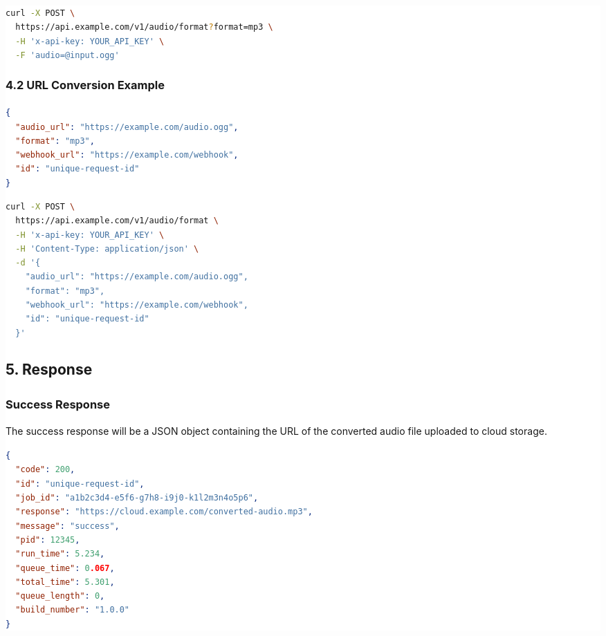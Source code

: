 ```bash
curl -X POST \
  https://api.example.com/v1/audio/format?format=mp3 \
  -H 'x-api-key: YOUR_API_KEY' \
  -F 'audio=@input.ogg'
```

### 4.2 URL Conversion Example

```json
{
  "audio_url": "https://example.com/audio.ogg",
  "format": "mp3",
  "webhook_url": "https://example.com/webhook",
  "id": "unique-request-id"
}
```

```bash
curl -X POST \
  https://api.example.com/v1/audio/format \
  -H 'x-api-key: YOUR_API_KEY' \
  -H 'Content-Type: application/json' \
  -d '{
    "audio_url": "https://example.com/audio.ogg",
    "format": "mp3",
    "webhook_url": "https://example.com/webhook",
    "id": "unique-request-id"
  }'
```

## 5. Response

### Success Response

The success response will be a JSON object containing the URL of the converted audio file uploaded to cloud storage.

```json
{
  "code": 200,
  "id": "unique-request-id",
  "job_id": "a1b2c3d4-e5f6-g7h8-i9j0-k1l2m3n4o5p6",
  "response": "https://cloud.example.com/converted-audio.mp3",
  "message": "success",
  "pid": 12345,
  "run_time": 5.234,
  "queue_time": 0.067,
  "total_time": 5.301,
  "queue_length": 0,
  "build_number": "1.0.0"
}
```
